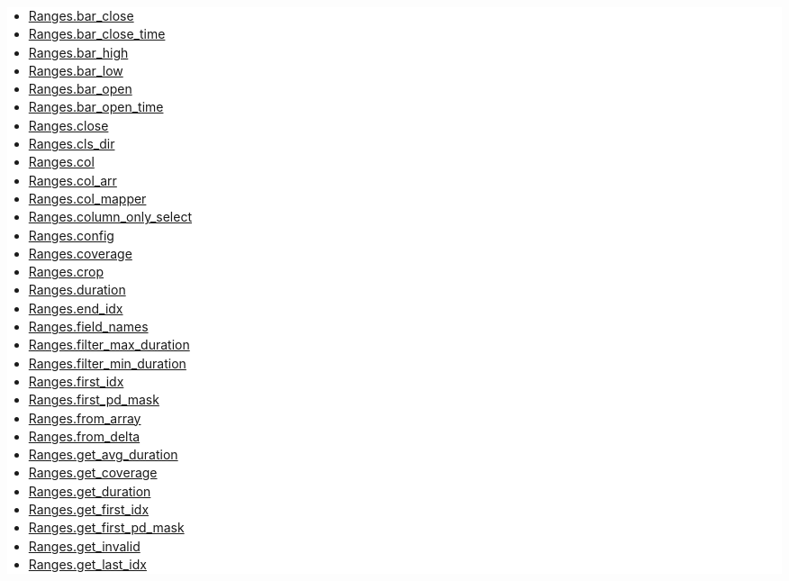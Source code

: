   * [Ranges.bar_close](https://vectorbt.pro/pvt_7a467f6b/api/generic/price_records/#vectorbtpro.generic.price_records.PriceRecords.bar_close "vectorbtpro.generic.ranges.Ranges.bar_close")
  * [Ranges.bar_close_time](https://vectorbt.pro/pvt_7a467f6b/api/generic/price_records/#vectorbtpro.generic.price_records.PriceRecords.bar_close_time "vectorbtpro.generic.ranges.Ranges.bar_close_time")
  * [Ranges.bar_high](https://vectorbt.pro/pvt_7a467f6b/api/generic/price_records/#vectorbtpro.generic.price_records.PriceRecords.bar_high "vectorbtpro.generic.ranges.Ranges.bar_high")
  * [Ranges.bar_low](https://vectorbt.pro/pvt_7a467f6b/api/generic/price_records/#vectorbtpro.generic.price_records.PriceRecords.bar_low "vectorbtpro.generic.ranges.Ranges.bar_low")
  * [Ranges.bar_open](https://vectorbt.pro/pvt_7a467f6b/api/generic/price_records/#vectorbtpro.generic.price_records.PriceRecords.bar_open "vectorbtpro.generic.ranges.Ranges.bar_open")
  * [Ranges.bar_open_time](https://vectorbt.pro/pvt_7a467f6b/api/generic/price_records/#vectorbtpro.generic.price_records.PriceRecords.bar_open_time "vectorbtpro.generic.ranges.Ranges.bar_open_time")
  * [Ranges.close](https://vectorbt.pro/pvt_7a467f6b/api/generic/price_records/#vectorbtpro.generic.price_records.PriceRecords.close "vectorbtpro.generic.ranges.Ranges.close")
  * [Ranges.cls_dir](https://vectorbt.pro/pvt_7a467f6b/api/utils/attr_/#vectorbtpro.utils.attr_.AttrResolverMixin.cls_dir "vectorbtpro.generic.ranges.Ranges.cls_dir")
  * [Ranges.col](https://vectorbt.pro/pvt_7a467f6b/api/generic/ranges/#vectorbtpro.generic.ranges.Ranges.col "vectorbtpro.generic.ranges.Ranges.col")
  * [Ranges.col_arr](https://vectorbt.pro/pvt_7a467f6b/api/records/base/#vectorbtpro.records.base.Records.col_arr "vectorbtpro.generic.ranges.Ranges.col_arr")
  * [Ranges.col_mapper](https://vectorbt.pro/pvt_7a467f6b/api/records/base/#vectorbtpro.records.base.Records.col_mapper "vectorbtpro.generic.ranges.Ranges.col_mapper")
  * [Ranges.column_only_select](https://vectorbt.pro/pvt_7a467f6b/api/base/wrapping/#vectorbtpro.base.wrapping.HasWrapper.column_only_select "vectorbtpro.generic.ranges.Ranges.column_only_select")
  * [Ranges.config](https://vectorbt.pro/pvt_7a467f6b/api/utils/config/#vectorbtpro.utils.config.Configured.config "vectorbtpro.generic.ranges.Ranges.config")
  * [Ranges.coverage](https://vectorbt.pro/pvt_7a467f6b/api/generic/ranges/#vectorbtpro.generic.ranges.Ranges.coverage "vectorbtpro.generic.ranges.Ranges.coverage")
  * [Ranges.crop](https://vectorbt.pro/pvt_7a467f6b/api/generic/ranges/#vectorbtpro.generic.ranges.Ranges.crop "vectorbtpro.generic.ranges.Ranges.crop")
  * [Ranges.duration](https://vectorbt.pro/pvt_7a467f6b/api/generic/ranges/#vectorbtpro.generic.ranges.Ranges.duration "vectorbtpro.generic.ranges.Ranges.duration")
  * [Ranges.end_idx](https://vectorbt.pro/pvt_7a467f6b/api/generic/ranges/#vectorbtpro.generic.ranges.Ranges.end_idx "vectorbtpro.generic.ranges.Ranges.end_idx")
  * [Ranges.field_names](https://vectorbt.pro/pvt_7a467f6b/api/records/base/#vectorbtpro.records.base.Records.field_names "vectorbtpro.generic.ranges.Ranges.field_names")
  * [Ranges.filter_max_duration](https://vectorbt.pro/pvt_7a467f6b/api/generic/ranges/#vectorbtpro.generic.ranges.Ranges.filter_max_duration "vectorbtpro.generic.ranges.Ranges.filter_max_duration")
  * [Ranges.filter_min_duration](https://vectorbt.pro/pvt_7a467f6b/api/generic/ranges/#vectorbtpro.generic.ranges.Ranges.filter_min_duration "vectorbtpro.generic.ranges.Ranges.filter_min_duration")
  * [Ranges.first_idx](https://vectorbt.pro/pvt_7a467f6b/api/generic/ranges/#vectorbtpro.generic.ranges.Ranges.first_idx "vectorbtpro.generic.ranges.Ranges.first_idx")
  * [Ranges.first_pd_mask](https://vectorbt.pro/pvt_7a467f6b/api/generic/ranges/#vectorbtpro.generic.ranges.Ranges.first_pd_mask "vectorbtpro.generic.ranges.Ranges.first_pd_mask")
  * [Ranges.from_array](https://vectorbt.pro/pvt_7a467f6b/api/generic/ranges/#vectorbtpro.generic.ranges.Ranges.from_array "vectorbtpro.generic.ranges.Ranges.from_array")
  * [Ranges.from_delta](https://vectorbt.pro/pvt_7a467f6b/api/generic/ranges/#vectorbtpro.generic.ranges.Ranges.from_delta "vectorbtpro.generic.ranges.Ranges.from_delta")
  * [Ranges.get_avg_duration](https://vectorbt.pro/pvt_7a467f6b/api/generic/ranges/#vectorbtpro.generic.ranges.Ranges.get_avg_duration "vectorbtpro.generic.ranges.Ranges.get_avg_duration")
  * [Ranges.get_coverage](https://vectorbt.pro/pvt_7a467f6b/api/generic/ranges/#vectorbtpro.generic.ranges.Ranges.get_coverage "vectorbtpro.generic.ranges.Ranges.get_coverage")
  * [Ranges.get_duration](https://vectorbt.pro/pvt_7a467f6b/api/generic/ranges/#vectorbtpro.generic.ranges.Ranges.get_duration "vectorbtpro.generic.ranges.Ranges.get_duration")
  * [Ranges.get_first_idx](https://vectorbt.pro/pvt_7a467f6b/api/generic/ranges/#vectorbtpro.generic.ranges.Ranges.get_first_idx "vectorbtpro.generic.ranges.Ranges.get_first_idx")
  * [Ranges.get_first_pd_mask](https://vectorbt.pro/pvt_7a467f6b/api/generic/ranges/#vectorbtpro.generic.ranges.Ranges.get_first_pd_mask "vectorbtpro.generic.ranges.Ranges.get_first_pd_mask")
  * [Ranges.get_invalid](https://vectorbt.pro/pvt_7a467f6b/api/generic/ranges/#vectorbtpro.generic.ranges.Ranges.get_invalid "vectorbtpro.generic.ranges.Ranges.get_invalid")
  * [Ranges.get_last_idx](https://vectorbt.pro/pvt_7a467f6b/api/generic/ranges/#vectorbtpro.generic.ranges.Ranges.get_last_idx "vectorbtpro.generic.ranges.Ranges.get_last_idx")
